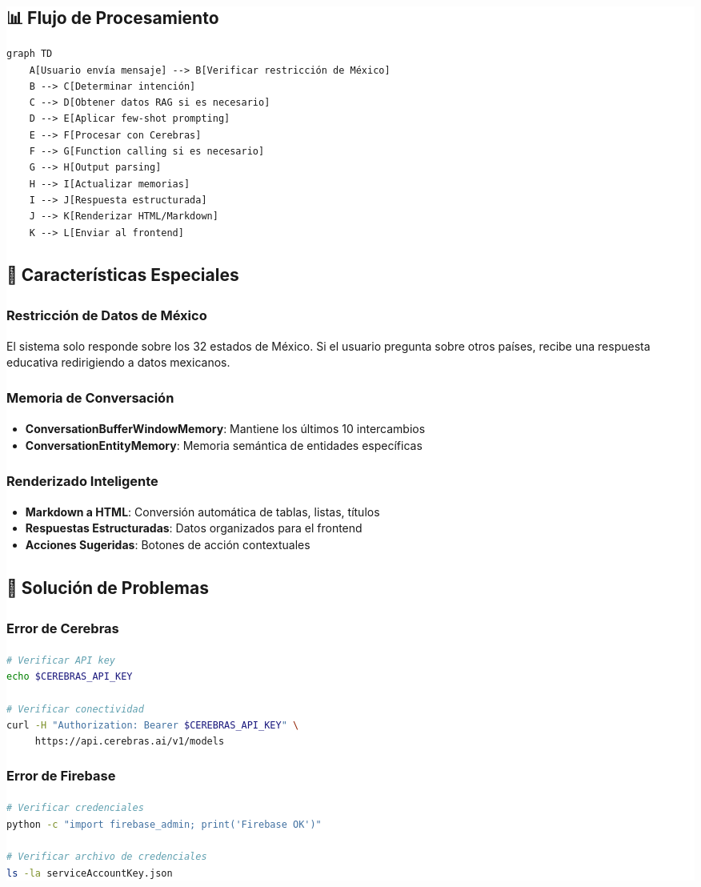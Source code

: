 ## 📊 Flujo de Procesamiento

```mermaid
graph TD
    A[Usuario envía mensaje] --> B[Verificar restricción de México]
    B --> C[Determinar intención]
    C --> D[Obtener datos RAG si es necesario]
    D --> E[Aplicar few-shot prompting]
    E --> F[Procesar con Cerebras]
    F --> G[Function calling si es necesario]
    G --> H[Output parsing]
    H --> I[Actualizar memorias]
    I --> J[Respuesta estructurada]
    J --> K[Renderizar HTML/Markdown]
    K --> L[Enviar al frontend]
```

## 🎯 Características Especiales

### **Restricción de Datos de México**

El sistema solo responde sobre los 32 estados de México. Si el usuario pregunta sobre otros países, recibe una respuesta educativa redirigiendo a datos mexicanos.

### **Memoria de Conversación**

- **ConversationBufferWindowMemory**: Mantiene los últimos 10 intercambios
- **ConversationEntityMemory**: Memoria semántica de entidades específicas

### **Renderizado Inteligente**

- **Markdown a HTML**: Conversión automática de tablas, listas, títulos
- **Respuestas Estructuradas**: Datos organizados para el frontend
- **Acciones Sugeridas**: Botones de acción contextuales

## 🚨 Solución de Problemas

### **Error de Cerebras**

```bash
# Verificar API key
echo $CEREBRAS_API_KEY

# Verificar conectividad
curl -H "Authorization: Bearer $CEREBRAS_API_KEY" \
     https://api.cerebras.ai/v1/models
```

### **Error de Firebase**

```bash
# Verificar credenciales
python -c "import firebase_admin; print('Firebase OK')"

# Verificar archivo de credenciales
ls -la serviceAccountKey.json
```
